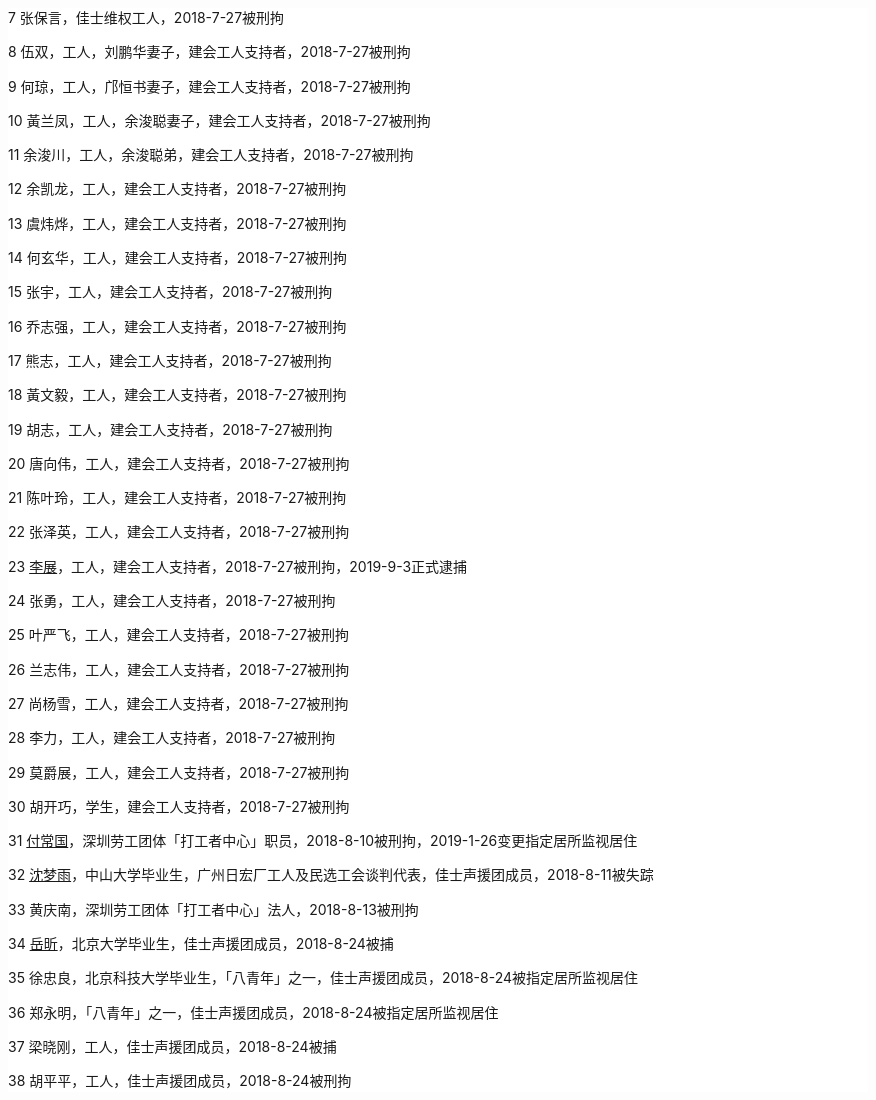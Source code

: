 7 张保言，佳士维权工人，2018-7-27被刑拘

8 伍双，工人，刘鹏华妻子，建会工人支持者，2018-7-27被刑拘

9 何琼，工人，邝恒书妻子，建会工人支持者，2018-7-27被刑拘

10 黃兰凤，工人，余浚聪妻子，建会工人支持者，2018-7-27被刑拘

11 余浚川，工人，余浚聪弟，建会工人支持者，2018-7-27被刑拘

12 余凯龙，工人，建会工人支持者，2018-7-27被刑拘

13 虞炜烨，工人，建会工人支持者，2018-7-27被刑拘

14 何玄华，工人，建会工人支持者，2018-7-27被刑拘

15 张宇，工人，建会工人支持者，2018-7-27被刑拘

16 乔志强，工人，建会工人支持者，2018-7-27被刑拘

17 熊志，工人，建会工人支持者，2018-7-27被刑拘

18 黃文毅，工人，建会工人支持者，2018-7-27被刑拘

19 胡志，工人，建会工人支持者，2018-7-27被刑拘

20 唐向伟，工人，建会工人支持者，2018-7-27被刑拘

21 陈叶玲，工人，建会工人支持者，2018-7-27被刑拘

22 张泽英，工人，建会工人支持者，2018-7-27被刑拘

23 <a href="https://laoquan18.github.io/Li-Zhan_zh/">李展</a>，工人，建会工人支持者，2018-7-27被刑拘，2019-9-3正式逮捕

24 张勇，工人，建会工人支持者，2018-7-27被刑拘

25 叶严飞，工人，建会工人支持者，2018-7-27被刑拘

26 兰志伟，工人，建会工人支持者，2018-7-27被刑拘

27 尚杨雪，工人，建会工人支持者，2018-7-27被刑拘

28 李力，工人，建会工人支持者，2018-7-27被刑拘

29 莫爵展，工人，建会工人支持者，2018-7-27被刑拘

30 胡开巧，学生，建会工人支持者，2018-7-27被刑拘

31 <a href="https://laoquan18.github.io/Fu-Changguo_zh/">付常国</a>，深圳劳工团体「打工者中心」职员，2018-8-10被刑拘，2019-1-26变更指定居所监视居住

32 <a href="https://laoquan18.github.io/Shen-Mengyu_zh/">沈梦雨</a>，中山大学毕业生，广州日宏厂工人及民选工会谈判代表，佳士声援团成员，2018-8-11被失踪

33 黄庆南，深圳劳工团体「打工者中心」法人，2018-8-13被刑拘

34 <a href="https://laoquan18.github.io/Yue-Xin_zh/">岳昕</a>，北京大学毕业生，佳士声援团成员，2018-8-24被捕

35 徐忠良，北京科技大学毕业生，「八青年」之一，佳士声援团成员，2018-8-24被指定居所监视居住

36 郑永明，「八青年」之一，佳士声援团成员，2018-8-24被指定居所监视居住

37 梁晓刚，工人，佳士声援团成员，2018-8-24被捕

38 胡平平，工人，佳士声援团成员，2018-8-24被刑拘
